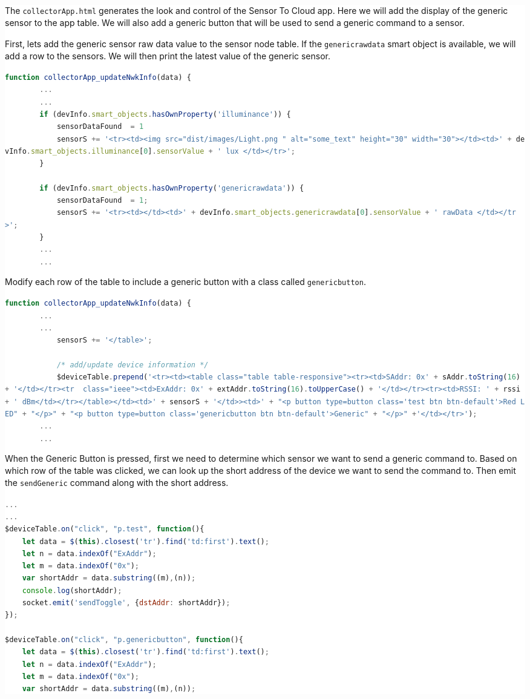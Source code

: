 The `collectorApp.html` generates the look and control of the Sensor To Cloud app. Here we will add the display of the generic sensor to the app table. We will also add a generic button that will be used to send a generic command to a sensor. 

First, lets add the generic sensor raw data value to the sensor node table. If the `genericrawdata` smart object is available, we will add a row to the sensors. We will then print the latest value of the generic sensor. 

```js
function collectorApp_updateNwkInfo(data) {
        ...
        ...
        if (devInfo.smart_objects.hasOwnProperty('illuminance')) {
            sensorDataFound  = 1
            sensorS += '<tr><td><img src="dist/images/Light.png " alt="some_text" height="30" width="30"></td><td>' + devInfo.smart_objects.illuminance[0].sensorValue + ' lux </td></tr>';
        }

        if (devInfo.smart_objects.hasOwnProperty('genericrawdata')) {
            sensorDataFound  = 1;
            sensorS += '<tr><td></td><td>' + devInfo.smart_objects.genericrawdata[0].sensorValue + ' rawData </td></tr>';
        }
        ...
        ...
```

Modify each row of the table to include a generic button with a class called `genericbutton`. 

```js
function collectorApp_updateNwkInfo(data) {
        ...
        ...
            sensorS += '</table>';

            /* add/update device information */
            $deviceTable.prepend('<tr><td><table class="table table-responsive"><tr><td>SAddr: 0x' + sAddr.toString(16) + '</td></tr><tr  class="ieee"><td>ExAddr: 0x' + extAddr.toString(16).toUpperCase() + '</td></tr><tr><td>RSSI: ' + rssi + ' dBm</td></tr></table></td><td>' + sensorS + '</td>><td>' + "<p button type=button class='test btn btn-default'>Red LED" + "</p>" + "<p button type=button class='genericbutton btn btn-default'>Generic" + "</p>" +'</td></tr>');
        ...
        ...
```

When the Generic Button is pressed, first we need to determine which sensor we want to send a generic command to. Based on which row of the table was clicked, we can look up the short address of the device we want to send the command to. Then emit the `sendGeneric` command along with the short address. 

```js
...
...
$deviceTable.on("click", "p.test", function(){
    let data = $(this).closest('tr').find('td:first').text();
    let n = data.indexOf("ExAddr");
    let m = data.indexOf("0x");
    var shortAddr = data.substring((m),(n));
    console.log(shortAddr);
    socket.emit('sendToggle', {dstAddr: shortAddr});
});

$deviceTable.on("click", "p.genericbutton", function(){
    let data = $(this).closest('tr').find('td:first').text();
    let n = data.indexOf("ExAddr");
    let m = data.indexOf("0x");
    var shortAddr = data.substring((m),(n));
```